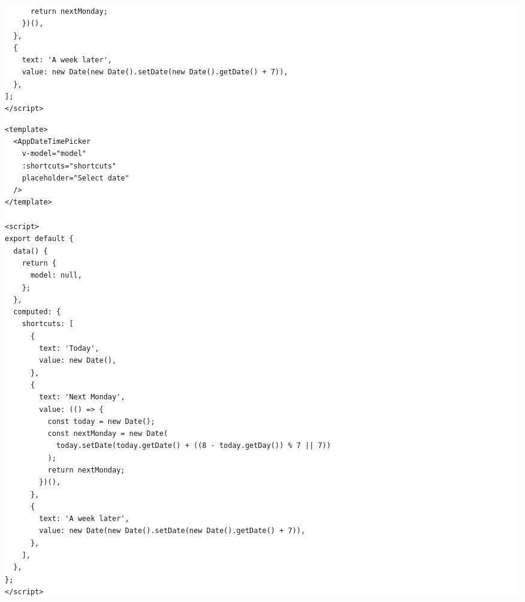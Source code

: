 ```vue [Composition API]
      return nextMonday;
    })(),
  },
  {
    text: 'A week later',
    value: new Date(new Date().setDate(new Date().getDate() + 7)),
  },
];
</script>
```

```vue [Options API]
<template>
  <AppDateTimePicker
    v-model="model"
    :shortcuts="shortcuts"
    placeholder="Select date"
  />
</template>

<script>
export default {
  data() {
    return {
      model: null,
    };
  },
  computed: {
    shortcuts: [
      {
        text: 'Today',
        value: new Date(),
      },
      {
        text: 'Next Monday',
        value: (() => {
          const today = new Date();
          const nextMonday = new Date(
            today.setDate(today.getDate() + ((8 - today.getDay()) % 7 || 7))
          );
          return nextMonday;
        })(),
      },
      {
        text: 'A week later',
        value: new Date(new Date().setDate(new Date().getDate() + 7)),
      },
    ],
  },
};
</script>
```

